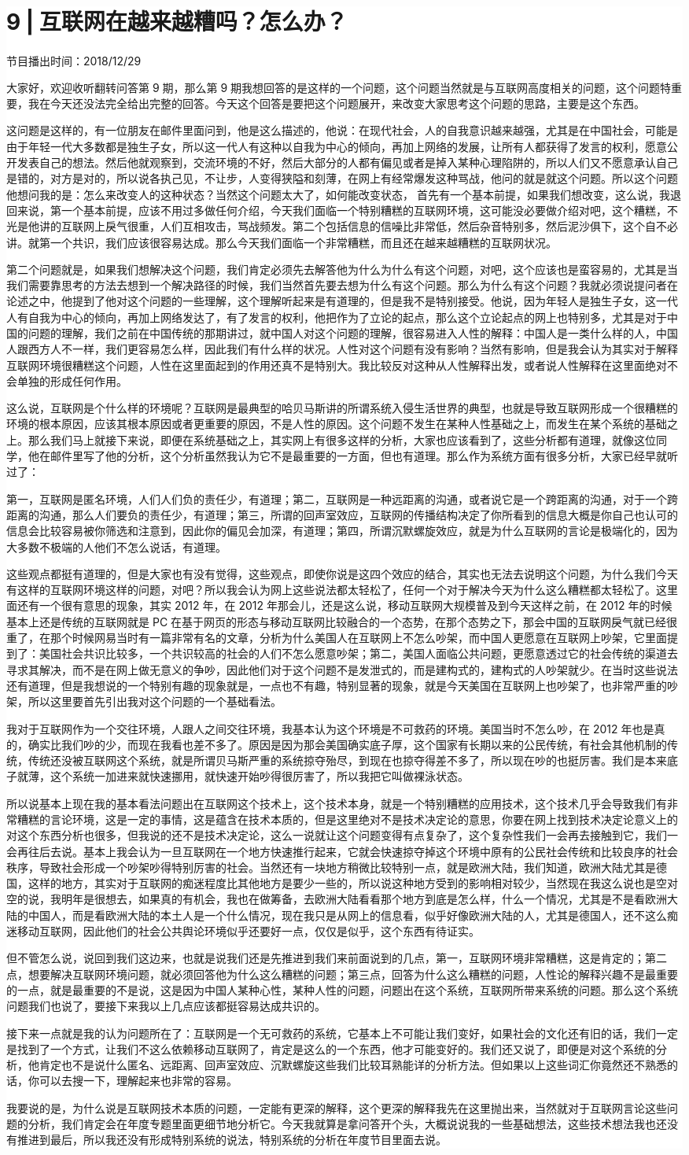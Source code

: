 # 9 | 互联网在越来越糟吗？怎么办？
节目播出时间：2018/12/29

大家好，欢迎收听翻转问答第 9 期，那么第 9 期我想回答的是这样的一个问题，这个问题当然就是与互联网高度相关的问题，这个问题特重要，我在今天还没法完全给出完整的回答。今天这个回答是要把这个问题展开，来改变大家思考这个问题的思路，主要是这个东西。

这问题是这样的，有一位朋友在邮件里面问到，他是这么描述的，他说：在现代社会，人的自我意识越来越强，尤其是在中国社会，可能是由于年轻一代大多数都是独生子女，所以这一代人有这种以自我为中心的倾向，再加上网络的发展，让所有人都获得了发言的权利，愿意公开发表自己的想法。然后他就观察到，交流环境的不好，然后大部分的人都有偏见或者是掉入某种心理陷阱的，所以人们又不愿意承认自己是错的，对方是对的，所以说各执己见，不让步，人变得狭隘和刻薄，在网上有经常爆发这种骂战，他问的就是就这个问题。所以这个问题他想问我的是：怎么来改变人的这种状态？当然这个问题太大了，如何能改变状态， 首先有一个基本前提，如果我们想改变，这么说，我退回来说，第一个基本前提，应该不用过多做任何介绍，今天我们面临一个特别糟糕的互联网环境，这可能没必要做介绍对吧，这个糟糕，不光是他讲的互联网上戾气很重，人们互相攻击，骂战频发。第二个包括信息的信噪比非常低，然后杂音特别多，然后泥沙俱下，这个自不必讲。就第一个共识，我们应该很容易达成。那么今天我们面临一个非常糟糕，而且还在越来越糟糕的互联网状况。

第二个问题就是，如果我们想解决这个问题，我们肯定必须先去解答他为什么为什么有这个问题，对吧，这个应该也是蛮容易的，尤其是当我们需要靠思考的方法去想到一个解决路径的时候，我们当然首先要去想为什么有这个问题。那么为什么有这个问题？我就必须说提问者在论述之中，他提到了他对这个问题的一些理解，这个理解听起来是有道理的，但是我不是特别接受。他说，因为年轻人是独生子女，这一代人有自我为中心的倾向，再加上网络发达了，有了发言的权利，他把作为了立论的起点，那么这个立论起点的网上也特别多，尤其是对于中国的问题的理解，我们之前在中国传统的那期讲过，就中国人对这个问题的理解，很容易进入人性的解释：中国人是一类什么样的人，中国人跟西方人不一样，我们更容易怎么样，因此我们有什么样的状况。人性对这个问题有没有影响？当然有影响，但是我会认为其实对于解释互联网环境很糟糕这个问题，人性在这里面起到的作用还真不是特别大。我比较反对这种从人性解释出发，或者说人性解释在这里面绝对不会单独的形成任何作用。

这么说，互联网是个什么样的环境呢？互联网是最典型的哈贝马斯讲的所谓系统入侵生活世界的典型，也就是导致互联网形成一个很糟糕的环境的根本原因，应该其根本原因或者更重要的原因，不是人性的原因。这个问题不发生在某种人性基础之上，而发生在某个系统的基础之上。那么我们马上就接下来说，即便在系统基础之上，其实网上有很多这样的分析，大家也应该看到了，这些分析都有道理，就像这位同学，他在邮件里写了他的分析，这个分析虽然我认为它不是最重要的一方面，但也有道理。那么作为系统方面有很多分析，大家已经早就听过了：

第一，互联网是匿名环境，人们人们负的责任少，有道理；第二，互联网是一种远距离的沟通，或者说它是一个跨距离的沟通，对于一个跨距离的沟通，那么人们要负的责任少，有道理；第三，所谓的回声室效应，互联网的传播结构决定了你所看到的信息大概是你自己也认可的信息会比较容易被你筛选和注意到，因此你的偏见会加深，有道理；第四，所谓沉默螺旋效应，就是为什么互联网的言论是极端化的，因为大多数不极端的人他们不怎么说话，有道理。

这些观点都挺有道理的，但是大家也有没有觉得，这些观点，即使你说是这四个效应的结合，其实也无法去说明这个问题，为什么我们今天有这样的互联网环境这样的问题，对吧？所以我会认为网上这些说法都太轻松了，任何一个对于解决今天为什么这么糟糕都太轻松了。这里面还有一个很有意思的现象，其实 2012 年，在 2012 年那会儿，还是这么说，移动互联网大规模普及到今天这样之前，在 2012 年的时候基本上还是传统的互联网就是 PC 在基于网页的形态与移动互联网比较融合的一个态势，在那个态势之下，那会中国的互联网戾气就已经很重了，在那个时候网易当时有一篇非常有名的文章，分析为什么美国人在互联网上不怎么吵架，而中国人更愿意在互联网上吵架，它里面提到了：美国社会共识比较多，一个共识较高的社会的人们不怎么愿意吵架；第二，美国人面临公共问题，更愿意透过它的社会传统的渠道去寻求其解决，而不是在网上做无意义的争吵，因此他们对于这个问题不是发泄式的，而是建构式的，建构式的人吵架就少。在当时这些说法还有道理，但是我想说的一个特别有趣的现象就是，一点也不有趣，特别显著的现象，就是今天美国在互联网上也吵架了，也非常严重的吵架，所以这里要首先引出我对这个问题的一个基础看法。

我对于互联网作为一个交往环境，人跟人之间交往环境，我基本认为这个环境是不可救药的环境。美国当时不怎么吵，在 2012 年也是真的，确实比我们吵的少，而现在我看也差不多了。原因是因为那会美国确实底子厚，这个国家有长期以来的公民传统，有社会其他机制的传统，传统还没被互联网这个系统，就是所谓贝马斯严重的系统掠夺殆尽，到现在也掠夺得差不多了，所以现在吵的也挺厉害。我们是本来底子就薄，这个系统一加进来就快速挪用，就快速开始吵得很厉害了，所以我把它叫做裸泳状态。 

所以说基本上现在我的基本看法问题出在互联网这个技术上，这个技术本身，就是一个特别糟糕的应用技术，这个技术几乎会导致我们有非常糟糕的言论环境，这是一定的事情，这是蕴含在技术本质的，但是这里绝对不是技术决定论的意思，你要在网上找到技术决定论意义上的对这个东西分析也很多，但我说的还不是技术决定论，这么一说就让这个问题变得有点复杂了，这个复杂性我们一会再去接触到它，我们一会再往后去说。基本上我会认为一旦互联网在一个地方快速推行起来，它就会快速掠夺掉这个环境中原有的公民社会传统和比较良序的社会秩序，导致社会形成一个吵架吵得特别厉害的社会。当然还有一块地方稍微比较特别一点，就是欧洲大陆，我们知道，欧洲大陆尤其是德国，这样的地方，其实对于互联网的痴迷程度比其他地方是要少一些的，所以说这种地方受到的影响相对较少，当然现在我这么说也是空对空的说，我明年是很想去，如果真的有机会，我也在做筹备，去欧洲大陆看看那个地方到底是怎么样，什么一个情况，尤其是不是看欧洲大陆的中国人，而是看欧洲大陆的本土人是一个什么情况，现在我只是从网上的信息看，似乎好像欧洲大陆的人，尤其是德国人，还不这么痴迷移动互联网，因此他们的社会公共舆论环境似乎还要好一点，仅仅是似乎，这个东西有待证实。

但不管怎么说，说回到我们这边来，也就是说我们还是先推进到我们来前面说到的几点，第一，互联网环境非常糟糕，这是肯定的；第二点，想要解决互联网环境问题，就必须回答他为什么这么糟糕的问题；第三点，回答为什么这么糟糕的问题，人性论的解释兴趣不是最重要的一点，就是最重要的不是说，这是因为中国人某种心性，某种人性的问题，问题出在这个系统，互联网所带来系统的问题。那么这个系统问题我们也说了，要接下来我以上几点应该都挺容易达成共识的。 

接下来一点就是我的认为问题所在了：互联网是一个无可救药的系统，它基本上不可能让我们变好，如果社会的文化还有旧的话，我们一定是找到了一个方式，让我们不这么依赖移动互联网了，肯定是这么的一个东西，他才可能变好的。我们还又说了，即便是对这个系统的分析，他肯定也不是说什么匿名、远距离、回声室效应、沉默螺旋这些我们比较耳熟能详的分析方法。但如果以上这些词汇你竟然还不熟悉的话，你可以去搜一下，理解起来也非常的容易。

我要说的是，为什么说是互联网技术本质的问题，一定能有更深的解释，这个更深的解释我先在这里抛出来，当然就对于互联网言论这些问题的分析，我们肯定会在年度专题里面更细节地分析它。今天我就算是拿问答开个头，大概说说我的一些基础想法，这些技术想法我也还没有推进到最后，所以我还没有形成特别系统的说法，特别系统的分析在年度节目里面去说。

